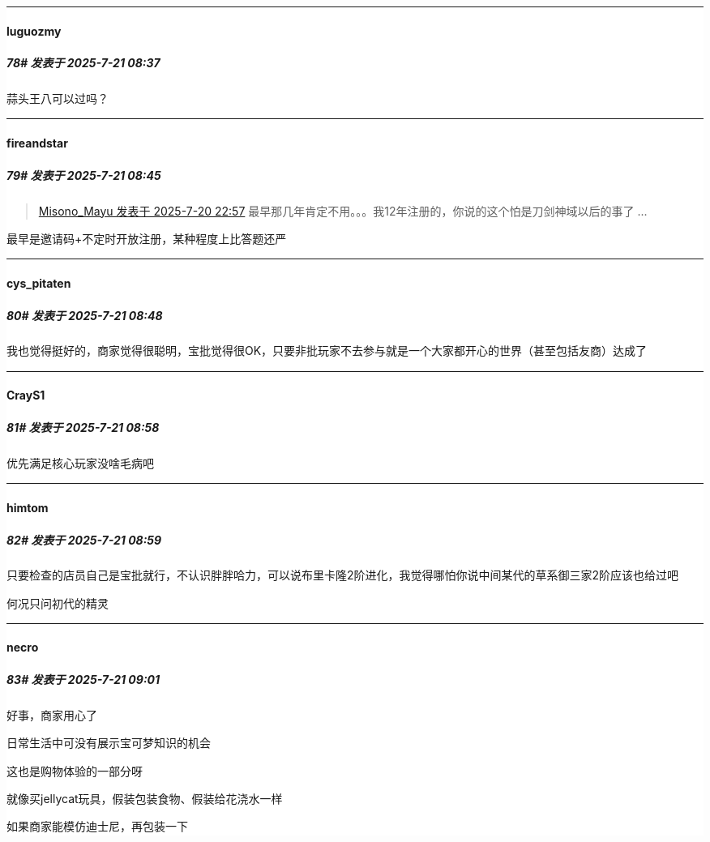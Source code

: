 
*****

####  luguozmy  
##### 78#       发表于 2025-7-21 08:37

蒜头王八可以过吗？


*****

####  fireandstar  
##### 79#       发表于 2025-7-21 08:45

<blockquote><a href="httphttps://stage1st.com/2b/forum.php?mod=redirect&amp;goto=findpost&amp;pid=68129277&amp;ptid=2256976" target="_blank">Misono_Mayu 发表于 2025-7-20 22:57</a>
最早那几年肯定不用。。。我12年注册的，你说的这个怕是刀剑神域以后的事了 ...</blockquote>
最早是邀请码+不定时开放注册，某种程度上比答题还严

*****

####  cys_pitaten  
##### 80#       发表于 2025-7-21 08:48

我也觉得挺好的，商家觉得很聪明，宝批觉得很OK，只要非批玩家不去参与就是一个大家都开心的世界（甚至包括友商）达成了


*****

####  CrayS1  
##### 81#       发表于 2025-7-21 08:58

优先满足核心玩家没啥毛病吧

*****

####  himtom  
##### 82#       发表于 2025-7-21 08:59

只要检查的店员自己是宝批就行，不认识胖胖哈力，可以说布里卡隆2阶进化，我觉得哪怕你说中间某代的草系御三家2阶应该也给过吧

何况只问初代的精灵

*****

####  necro  
##### 83#       发表于 2025-7-21 09:01

好事，商家用心了

日常生活中可没有展示宝可梦知识的机会

这也是购物体验的一部分呀

就像买jellycat玩具，假装包装食物、假装给花浇水一样

如果商家能模仿迪士尼，再包装一下
